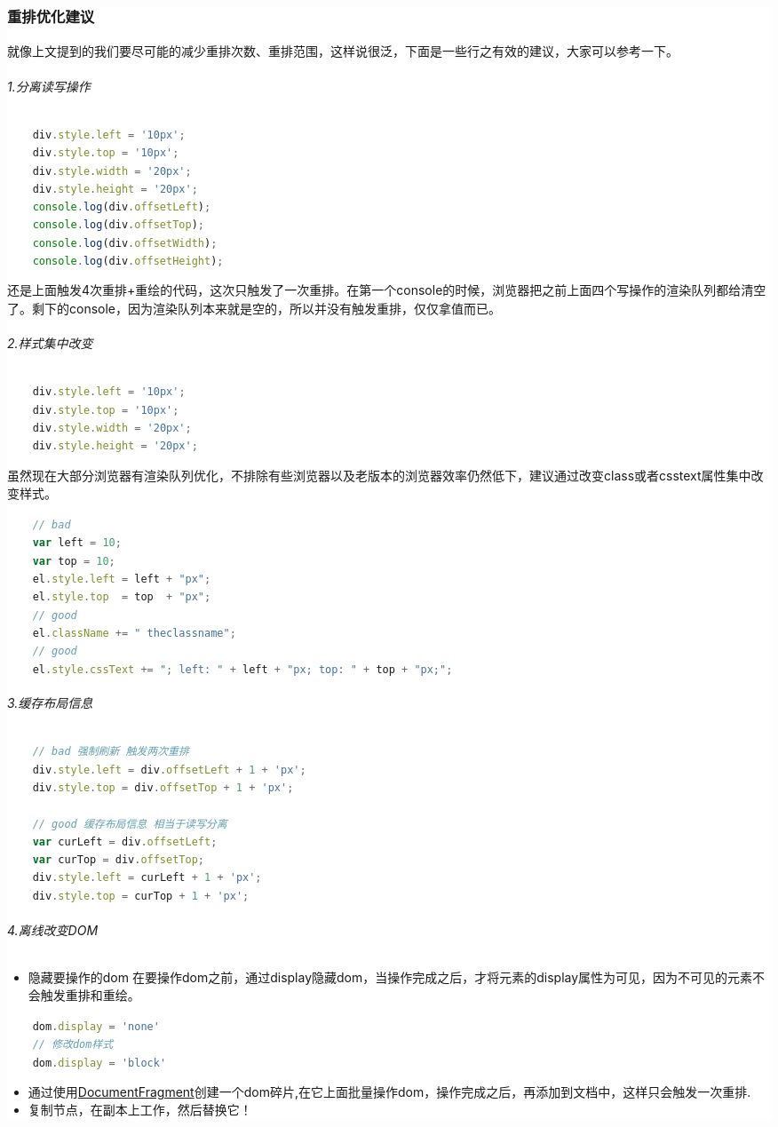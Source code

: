 ### 重排优化建议
就像上文提到的我们要尽可能的减少重排次数、重排范围，这样说很泛，下面是一些行之有效的建议，大家可以参考一下。
###### 1.分离读写操作
```js 
    div.style.left = '10px';
    div.style.top = '10px';
    div.style.width = '20px';
    div.style.height = '20px';
    console.log(div.offsetLeft);
    console.log(div.offsetTop);
    console.log(div.offsetWidth);
    console.log(div.offsetHeight);
```
还是上面触发4次重排+重绘的代码，这次只触发了一次重排。在第一个console的时候，浏览器把之前上面四个写操作的渲染队列都给清空了。剩下的console，因为渲染队列本来就是空的，所以并没有触发重排，仅仅拿值而已。

###### 2.样式集中改变
```js
    div.style.left = '10px';
    div.style.top = '10px';
    div.style.width = '20px';
    div.style.height = '20px';
```
虽然现在大部分浏览器有渲染队列优化，不排除有些浏览器以及老版本的浏览器效率仍然低下，建议通过改变class或者csstext属性集中改变样式。
```js
    // bad
    var left = 10;
    var top = 10;
    el.style.left = left + "px";
    el.style.top  = top  + "px";
    // good 
    el.className += " theclassname";
    // good
    el.style.cssText += "; left: " + left + "px; top: " + top + "px;";
```

###### 3.缓存布局信息
```js
    // bad 强制刷新 触发两次重排
    div.style.left = div.offsetLeft + 1 + 'px';
    div.style.top = div.offsetTop + 1 + 'px';

    // good 缓存布局信息 相当于读写分离
    var curLeft = div.offsetLeft;
    var curTop = div.offsetTop;
    div.style.left = curLeft + 1 + 'px';
    div.style.top = curTop + 1 + 'px';
```

###### 4.离线改变DOM
- 隐藏要操作的dom
在要操作dom之前，通过display隐藏dom，当操作完成之后，才将元素的display属性为可见，因为不可见的元素不会触发重排和重绘。
```js
    dom.display = 'none'
    // 修改dom样式
    dom.display = 'block'
```
- 通过使用[DocumentFragment](https://developer.mozilla.org/zh-CN/docs/Web/API/DocumentFragment)创建一个dom碎片,在它上面批量操作dom，操作完成之后，再添加到文档中，这样只会触发一次重排.
- 复制节点，在副本上工作，然后替换它！
